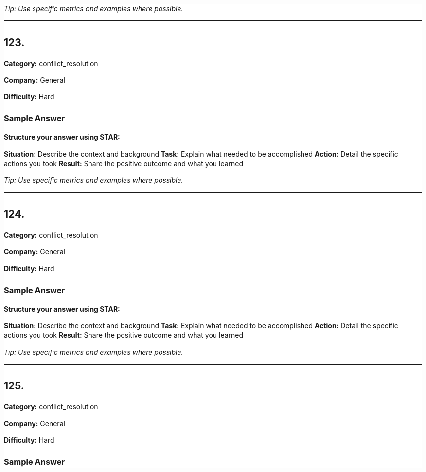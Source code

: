 *Tip: Use specific metrics and examples where possible.*

---


## 123. 

**Category:** conflict_resolution

**Company:** General

**Difficulty:** Hard

### Sample Answer

**Structure your answer using STAR:**

**Situation:** Describe the context and background
**Task:** Explain what needed to be accomplished
**Action:** Detail the specific actions you took
**Result:** Share the positive outcome and what you learned

*Tip: Use specific metrics and examples where possible.*

---


## 124. 

**Category:** conflict_resolution

**Company:** General

**Difficulty:** Hard

### Sample Answer

**Structure your answer using STAR:**

**Situation:** Describe the context and background
**Task:** Explain what needed to be accomplished
**Action:** Detail the specific actions you took
**Result:** Share the positive outcome and what you learned

*Tip: Use specific metrics and examples where possible.*

---


## 125. 

**Category:** conflict_resolution

**Company:** General

**Difficulty:** Hard

### Sample Answer
